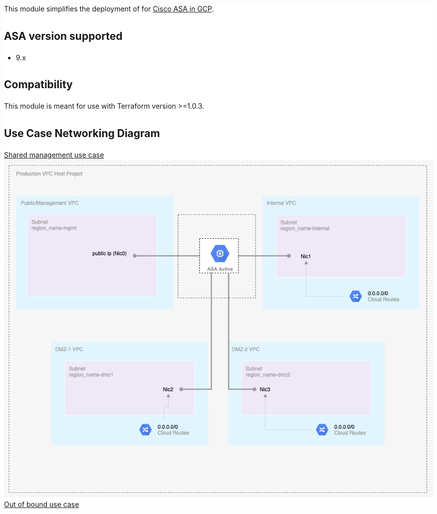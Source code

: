 This module simplifies the deployment of for [Cisco ASA in GCP](https://www.cisco.com/c/en/us/td/docs/security/asa/asa916/asav/getting-started/asav-916-gsg/asav_gcp.html).

## ASA version supported
* 9.x

## Compatibility

This module is meant for use with Terraform version >=1.0.3.

## Use Case Networking Diagram

[Shared management use case](examples/single-instance/shared.tfvars.example)
![Shared management](images/shared.png)
[Out of bound use case](examples/single-instance/oob.tfvars.example)